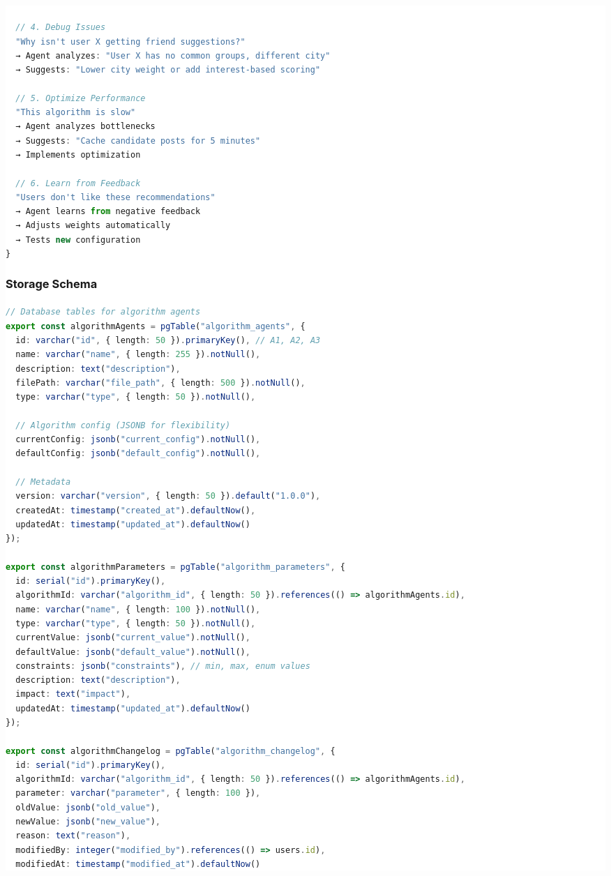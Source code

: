 ```typescript
  
  // 4. Debug Issues
  "Why isn't user X getting friend suggestions?"
  → Agent analyzes: "User X has no common groups, different city"
  → Suggests: "Lower city weight or add interest-based scoring"
  
  // 5. Optimize Performance
  "This algorithm is slow"
  → Agent analyzes bottlenecks
  → Suggests: "Cache candidate posts for 5 minutes"
  → Implements optimization
  
  // 6. Learn from Feedback
  "Users don't like these recommendations"
  → Agent learns from negative feedback
  → Adjusts weights automatically
  → Tests new configuration
}
```

### **Storage Schema**

```typescript
// Database tables for algorithm agents
export const algorithmAgents = pgTable("algorithm_agents", {
  id: varchar("id", { length: 50 }).primaryKey(), // A1, A2, A3
  name: varchar("name", { length: 255 }).notNull(),
  description: text("description"),
  filePath: varchar("file_path", { length: 500 }).notNull(),
  type: varchar("type", { length: 50 }).notNull(),
  
  // Algorithm config (JSONB for flexibility)
  currentConfig: jsonb("current_config").notNull(),
  defaultConfig: jsonb("default_config").notNull(),
  
  // Metadata
  version: varchar("version", { length: 50 }).default("1.0.0"),
  createdAt: timestamp("created_at").defaultNow(),
  updatedAt: timestamp("updated_at").defaultNow()
});

export const algorithmParameters = pgTable("algorithm_parameters", {
  id: serial("id").primaryKey(),
  algorithmId: varchar("algorithm_id", { length: 50 }).references(() => algorithmAgents.id),
  name: varchar("name", { length: 100 }).notNull(),
  type: varchar("type", { length: 50 }).notNull(),
  currentValue: jsonb("current_value").notNull(),
  defaultValue: jsonb("default_value").notNull(),
  constraints: jsonb("constraints"), // min, max, enum values
  description: text("description"),
  impact: text("impact"),
  updatedAt: timestamp("updated_at").defaultNow()
});

export const algorithmChangelog = pgTable("algorithm_changelog", {
  id: serial("id").primaryKey(),
  algorithmId: varchar("algorithm_id", { length: 50 }).references(() => algorithmAgents.id),
  parameter: varchar("parameter", { length: 100 }),
  oldValue: jsonb("old_value"),
  newValue: jsonb("new_value"),
  reason: text("reason"),
  modifiedBy: integer("modified_by").references(() => users.id),
  modifiedAt: timestamp("modified_at").defaultNow()
```